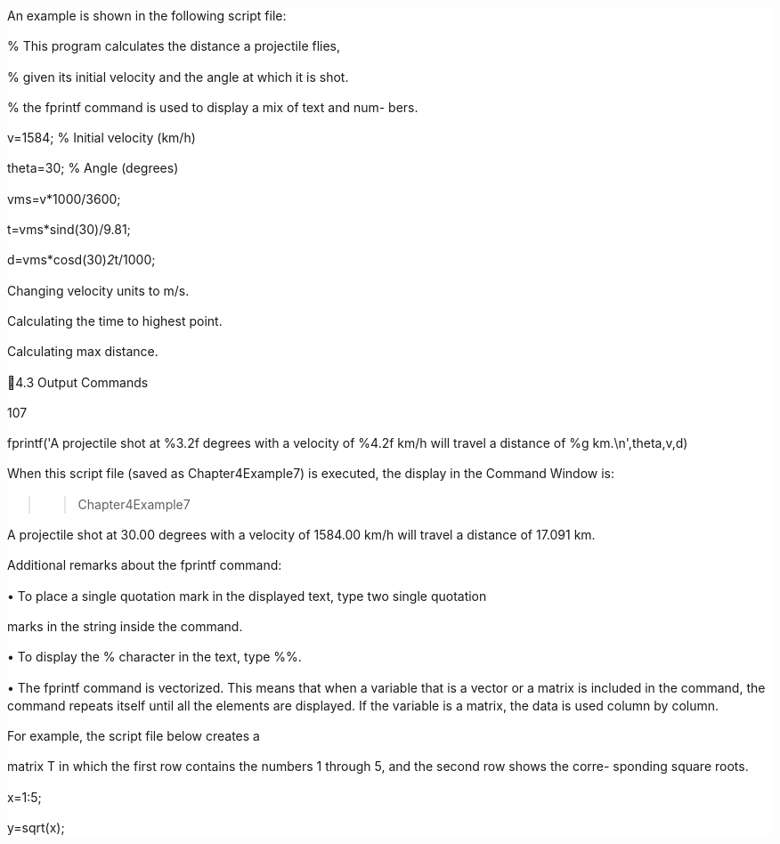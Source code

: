 An example is shown in the following script file:

% This program calculates the distance a projectile flies,

% given its initial velocity and the angle at which it is shot.

% the fprintf command is used to display a mix of text and num-
bers.

v=1584;  % Initial velocity (km/h)

theta=30;  % Angle (degrees)

vms=v*1000/3600;

t=vms*sind(30)/9.81;

d=vms*cosd(30)*2*t/1000;

Changing velocity units to m/s.

Calculating the time to highest point.

Calculating max distance.

4.3 Output Commands

107

fprintf('A projectile shot at %3.2f degrees with a velocity
of %4.2f km/h will travel a distance of %g km.\n',theta,v,d)

When this script file (saved as Chapter4Example7) is executed, the display in the
Command Window is:

>> Chapter4Example7

A  projectile  shot  at  30.00  degrees  with  a  velocity  of
1584.00 km/h will travel a distance of 17.091 km.
>>

Additional remarks about the fprintf command:

• To place a single quotation mark in the displayed text, type two single quotation

marks in the string inside the command.

• To display the % character in the text, type %%.

• The fprintf command is vectorized. This means that when a variable that is a
vector or a matrix is included in the command, the command repeats itself until
all the elements are displayed. If the variable is a matrix, the data is used column
by column.

For example, the script file below creates a

 matrix T in which the first
row  contains  the  numbers  1  through  5,  and  the  second  row  shows  the  corre-
sponding square roots.

x=1:5;

y=sqrt(x);
